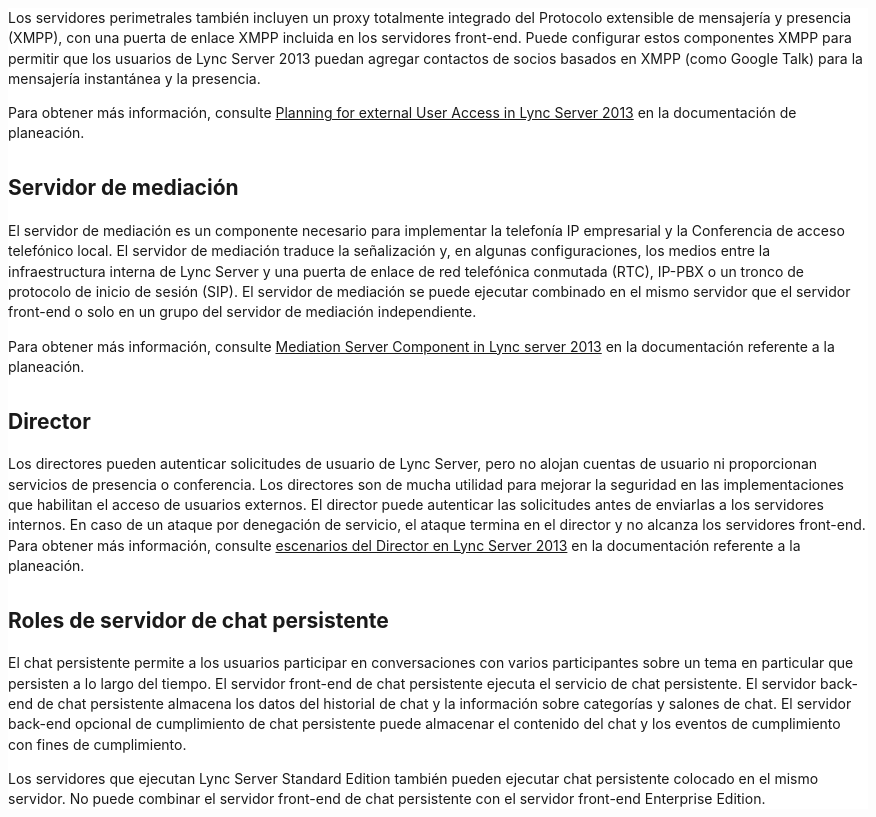 Los servidores perimetrales también incluyen un proxy totalmente integrado del Protocolo extensible de mensajería y presencia (XMPP), con una puerta de enlace XMPP incluida en los servidores front-end. Puede configurar estos componentes XMPP para permitir que los usuarios de Lync Server 2013 puedan agregar contactos de socios basados en XMPP (como Google Talk) para la mensajería instantánea y la presencia.

Para obtener más información, consulte [Planning for external User Access in Lync Server 2013](lync-server-2013-planning-for-external-user-access.md) en la documentación de planeación.

</div>

<div>

## <a name="mediation-server"></a>Servidor de mediación

El servidor de mediación es un componente necesario para implementar la telefonía IP empresarial y la Conferencia de acceso telefónico local. El servidor de mediación traduce la señalización y, en algunas configuraciones, los medios entre la infraestructura interna de Lync Server y una puerta de enlace de red telefónica conmutada (RTC), IP-PBX o un tronco de protocolo de inicio de sesión (SIP). El servidor de mediación se puede ejecutar combinado en el mismo servidor que el servidor front-end o solo en un grupo del servidor de mediación independiente.

Para obtener más información, consulte [Mediation Server Component in Lync server 2013](lync-server-2013-mediation-server-component.md) en la documentación referente a la planeación.

</div>

<div>

## <a name="director"></a>Director

Los directores pueden autenticar solicitudes de usuario de Lync Server, pero no alojan cuentas de usuario ni proporcionan servicios de presencia o conferencia. Los directores son de mucha utilidad para mejorar la seguridad en las implementaciones que habilitan el acceso de usuarios externos. El director puede autenticar las solicitudes antes de enviarlas a los servidores internos. En caso de un ataque por denegación de servicio, el ataque termina en el director y no alcanza los servidores front-end. Para obtener más información, consulte [escenarios del Director en Lync Server 2013](lync-server-2013-scenarios-for-the-director.md) en la documentación referente a la planeación.

</div>

<div>

## <a name="persistent-chat-server-roles"></a>Roles de servidor de chat persistente

El chat persistente permite a los usuarios participar en conversaciones con varios participantes sobre un tema en particular que persisten a lo largo del tiempo. El servidor front-end de chat persistente ejecuta el servicio de chat persistente. El servidor back-end de chat persistente almacena los datos del historial de chat y la información sobre categorías y salones de chat. El servidor back-end opcional de cumplimiento de chat persistente puede almacenar el contenido del chat y los eventos de cumplimiento con fines de cumplimiento.

Los servidores que ejecutan Lync Server Standard Edition también pueden ejecutar chat persistente colocado en el mismo servidor. No puede combinar el servidor front-end de chat persistente con el servidor front-end Enterprise Edition.
